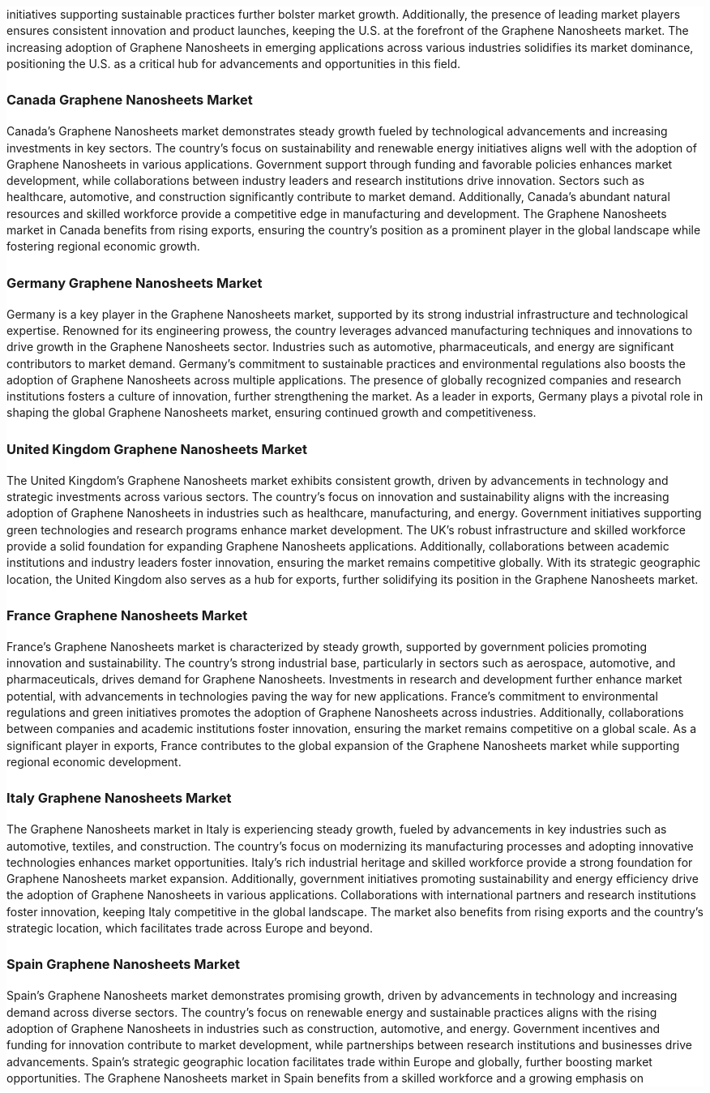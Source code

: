 initiatives supporting sustainable practices further bolster market growth. Additionally, the presence of leading market players ensures consistent innovation and product launches, keeping the U.S. at the forefront of the Graphene Nanosheets market. The increasing adoption of Graphene Nanosheets in emerging applications across various industries solidifies its market dominance, positioning the U.S. as a critical hub for advancements and opportunities in this field.</p><h3>Canada Graphene Nanosheets Market</h3><p>Canada&rsquo;s Graphene Nanosheets market demonstrates steady growth fueled by technological advancements and increasing investments in key sectors. The country&rsquo;s focus on sustainability and renewable energy initiatives aligns well with the adoption of Graphene Nanosheets in various applications. Government support through funding and favorable policies enhances market development, while collaborations between industry leaders and research institutions drive innovation. Sectors such as healthcare, automotive, and construction significantly contribute to market demand. Additionally, Canada&rsquo;s abundant natural resources and skilled workforce provide a competitive edge in manufacturing and development. The Graphene Nanosheets market in Canada benefits from rising exports, ensuring the country&rsquo;s position as a prominent player in the global landscape while fostering regional economic growth.</p><h3>Germany Graphene Nanosheets Market</h3><p>Germany is a key player in the Graphene Nanosheets market, supported by its strong industrial infrastructure and technological expertise. Renowned for its engineering prowess, the country leverages advanced manufacturing techniques and innovations to drive growth in the Graphene Nanosheets sector. Industries such as automotive, pharmaceuticals, and energy are significant contributors to market demand. Germany&rsquo;s commitment to sustainable practices and environmental regulations also boosts the adoption of Graphene Nanosheets across multiple applications. The presence of globally recognized companies and research institutions fosters a culture of innovation, further strengthening the market. As a leader in exports, Germany plays a pivotal role in shaping the global Graphene Nanosheets market, ensuring continued growth and competitiveness.</p><h3>United Kingdom Graphene Nanosheets Market</h3><p>The United Kingdom&rsquo;s Graphene Nanosheets market exhibits consistent growth, driven by advancements in technology and strategic investments across various sectors. The country&rsquo;s focus on innovation and sustainability aligns with the increasing adoption of Graphene Nanosheets in industries such as healthcare, manufacturing, and energy. Government initiatives supporting green technologies and research programs enhance market development. The UK&rsquo;s robust infrastructure and skilled workforce provide a solid foundation for expanding Graphene Nanosheets applications. Additionally, collaborations between academic institutions and industry leaders foster innovation, ensuring the market remains competitive globally. With its strategic geographic location, the United Kingdom also serves as a hub for exports, further solidifying its position in the Graphene Nanosheets market.</p><h3>France Graphene Nanosheets Market</h3><p>France&rsquo;s Graphene Nanosheets market is characterized by steady growth, supported by government policies promoting innovation and sustainability. The country&rsquo;s strong industrial base, particularly in sectors such as aerospace, automotive, and pharmaceuticals, drives demand for Graphene Nanosheets. Investments in research and development further enhance market potential, with advancements in technologies paving the way for new applications. France&rsquo;s commitment to environmental regulations and green initiatives promotes the adoption of Graphene Nanosheets across industries. Additionally, collaborations between companies and academic institutions foster innovation, ensuring the market remains competitive on a global scale. As a significant player in exports, France contributes to the global expansion of the Graphene Nanosheets market while supporting regional economic development.</p><h3>Italy Graphene Nanosheets Market</h3><p>The Graphene Nanosheets market in Italy is experiencing steady growth, fueled by advancements in key industries such as automotive, textiles, and construction. The country&rsquo;s focus on modernizing its manufacturing processes and adopting innovative technologies enhances market opportunities. Italy&rsquo;s rich industrial heritage and skilled workforce provide a strong foundation for Graphene Nanosheets market expansion. Additionally, government initiatives promoting sustainability and energy efficiency drive the adoption of Graphene Nanosheets in various applications. Collaborations with international partners and research institutions foster innovation, keeping Italy competitive in the global landscape. The market also benefits from rising exports and the country&rsquo;s strategic location, which facilitates trade across Europe and beyond.</p><h3>Spain Graphene Nanosheets Market</h3><p>Spain&rsquo;s Graphene Nanosheets market demonstrates promising growth, driven by advancements in technology and increasing demand across diverse sectors. The country&rsquo;s focus on renewable energy and sustainable practices aligns with the rising adoption of Graphene Nanosheets in industries such as construction, automotive, and energy. Government incentives and funding for innovation contribute to market development, while partnerships between research institutions and businesses drive advancements. Spain&rsquo;s strategic geographic location facilitates trade within Europe and globally, further boosting market opportunities. The Graphene Nanosheets market in Spain benefits from a skilled workforce and a growing emphasis on